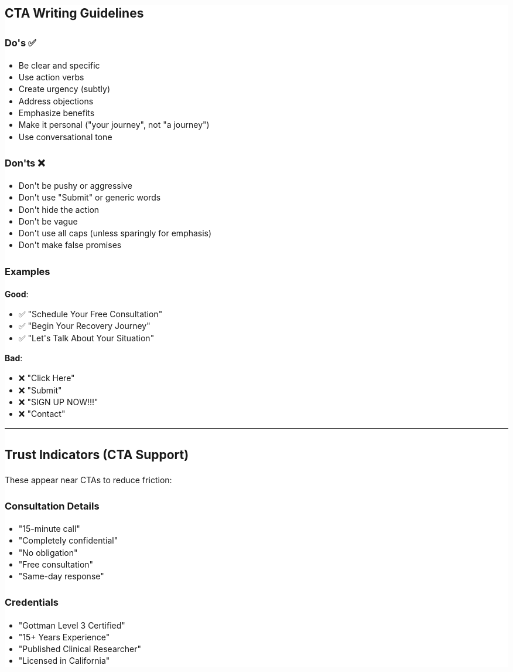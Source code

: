 
## CTA Writing Guidelines

### Do's ✅
- Be clear and specific
- Use action verbs
- Create urgency (subtly)
- Address objections
- Emphasize benefits
- Make it personal ("your journey", not "a journey")
- Use conversational tone

### Don'ts ❌
- Don't be pushy or aggressive
- Don't use "Submit" or generic words
- Don't hide the action
- Don't be vague
- Don't use all caps (unless sparingly for emphasis)
- Don't make false promises

### Examples

**Good**:
- ✅ "Schedule Your Free Consultation"
- ✅ "Begin Your Recovery Journey"
- ✅ "Let's Talk About Your Situation"

**Bad**:
- ❌ "Click Here"
- ❌ "Submit"
- ❌ "SIGN UP NOW!!!"
- ❌ "Contact"

---

## Trust Indicators (CTA Support)

These appear near CTAs to reduce friction:

### Consultation Details
- "15-minute call"
- "Completely confidential"
- "No obligation"
- "Free consultation"
- "Same-day response"

### Credentials
- "Gottman Level 3 Certified"
- "15+ Years Experience"
- "Published Clinical Researcher"
- "Licensed in California"
